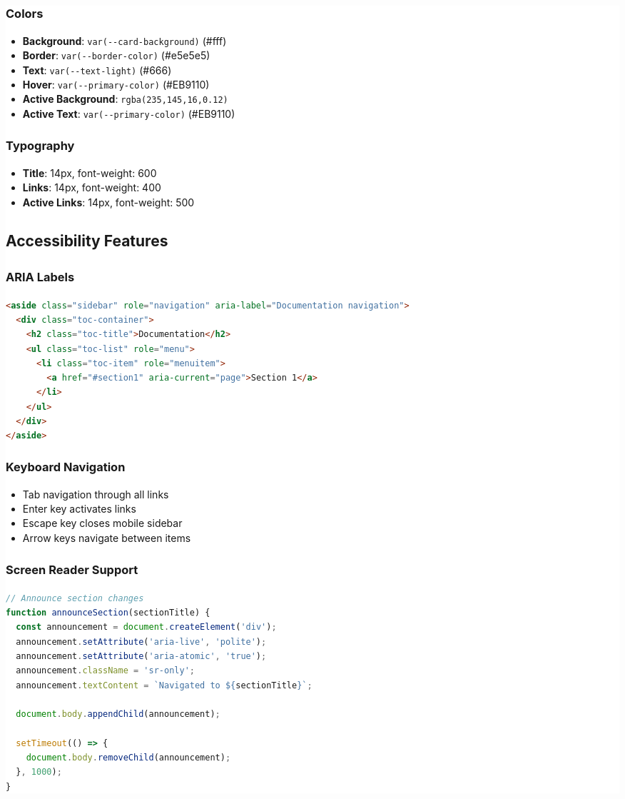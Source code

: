 ### Colors
- **Background**: `var(--card-background)` (#fff)
- **Border**: `var(--border-color)` (#e5e5e5)
- **Text**: `var(--text-light)` (#666)
- **Hover**: `var(--primary-color)` (#EB9110)
- **Active Background**: `rgba(235,145,16,0.12)`
- **Active Text**: `var(--primary-color)` (#EB9110)

### Typography
- **Title**: 14px, font-weight: 600
- **Links**: 14px, font-weight: 400
- **Active Links**: 14px, font-weight: 500

## Accessibility Features

### ARIA Labels
```html
<aside class="sidebar" role="navigation" aria-label="Documentation navigation">
  <div class="toc-container">
    <h2 class="toc-title">Documentation</h2>
    <ul class="toc-list" role="menu">
      <li class="toc-item" role="menuitem">
        <a href="#section1" aria-current="page">Section 1</a>
      </li>
    </ul>
  </div>
</aside>
```

### Keyboard Navigation
- Tab navigation through all links
- Enter key activates links
- Escape key closes mobile sidebar
- Arrow keys navigate between items

### Screen Reader Support
```javascript
// Announce section changes
function announceSection(sectionTitle) {
  const announcement = document.createElement('div');
  announcement.setAttribute('aria-live', 'polite');
  announcement.setAttribute('aria-atomic', 'true');
  announcement.className = 'sr-only';
  announcement.textContent = `Navigated to ${sectionTitle}`;
  
  document.body.appendChild(announcement);
  
  setTimeout(() => {
    document.body.removeChild(announcement);
  }, 1000);
}
```
